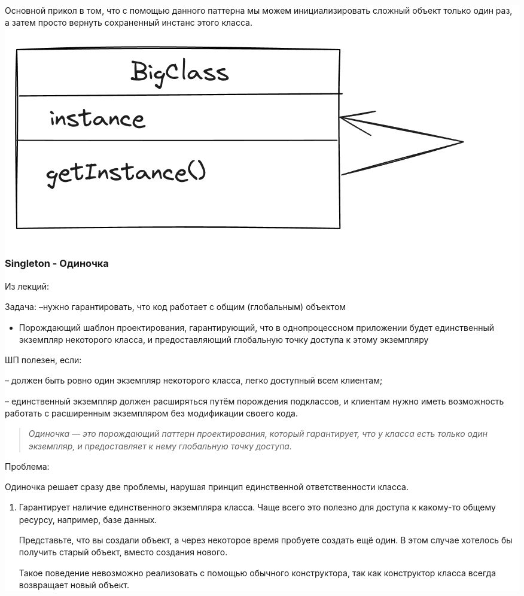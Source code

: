 Основной прикол в том, что с помощью данного паттерна мы можем инициализировать сложный объект только один раз, а затем просто вернуть сохраненный инстанс этого класса.

![](./pics/lazy.png)

### Singleton - Одиночка

Из лекций:

Задача:
–нужно гарантировать, что код работает с общим (глобальным) 
объектом

- Порождающий шаблон проектирования, гарантирующий, что в однопроцессном приложении будет единственный экземпляр некоторого класса, и предоставляющий глобальную точку доступа к этому 
экземпляру

ШП полезен, если:

– должен быть ровно один экземпляр некоторого класса, легко доступный всем клиентам;

– единственный экземпляр должен расширяться путём порождения подклассов, и клиентам нужно иметь возможность работать с расширенным экземпляром без модификации своего кода.

> *Одиночка — это порождающий паттерн проектирования, который гарантирует, что у класса есть только один экземпляр, и предоставляет к нему глобальную точку доступа.*

Проблема:

Одиночка решает сразу две проблемы, нарушая принцип единственной ответственности класса.

1. Гарантирует наличие единственного экземпляра класса. Чаще всего это полезно для доступа к какому-то общему ресурсу, например, базе данных.

    Представьте, что вы создали объект, а через некоторое время пробуете создать ещё один. В этом случае хотелось бы получить старый объект, вместо создания нового.

    Такое поведение невозможно реализовать с помощью обычного конструктора, так как конструктор класса всегда возвращает новый объект.
